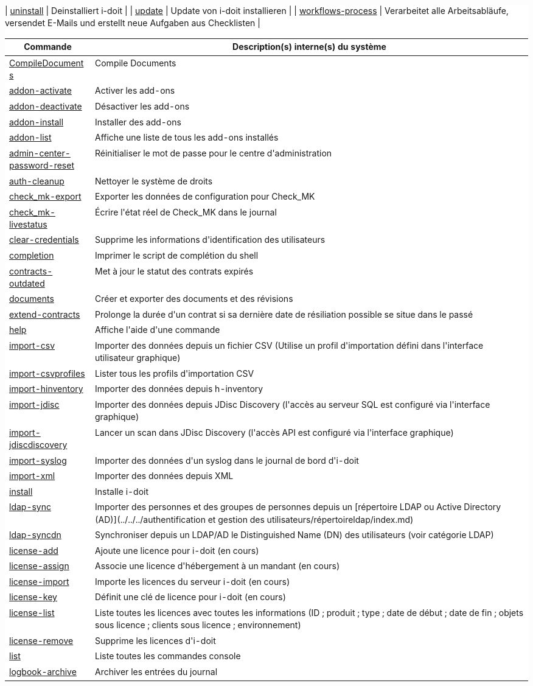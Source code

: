 | [uninstall](#uninstall) | Deinstalliert i-doit |
| [update](#update) | Update von i-doit installieren |
| [workflows-process](#workflows-process) | Verarbeitet alle Arbeitsabläufe, versendet E-Mails und erstellt neue Aufgaben aus Checklisten |

| Commande | Description(s) interne(s) du système |
| --- | --- |
| [CompileDocuments](#compiledocuments) | Compile Documents |
| [addon-activate](#addon-activate) | Activer les add-ons |
| [addon-deactivate](#addon-deactivate) | Désactiver les add-ons |
| [addon-install](#addon-install) | Installer des add-ons |
| [addon-list](#addon-list) | Affiche une liste de tous les add-ons installés |
| [admin-center-password-reset](#admin-center-password-reset) | Réinitialiser le mot de passe pour le centre d'administration |
| [auth-cleanup](#auth-cleanup) | Nettoyer le système de droits |
| [check_mk-export](#check_mk-export) | Exporter les données de configuration pour Check_MK |
| [check_mk-livestatus](#check_mk-livestatus) | Écrire l'état réel de Check_MK dans le journal |
| [clear-credentials](#clear-credentials) | Supprime les informations d'identification des utilisateurs |
| [completion](#completion) | Imprimer le script de complétion du shell |
| [contracts-outdated](#contracts-outdated) | Met à jour le statut des contrats expirés |
| [documents](#documents) | Créer et exporter des documents et des révisions |
| [extend-contracts](#extend-contracts) | Prolonge la durée d'un contrat si sa dernière date de résiliation possible se situe dans le passé |
| [help](#help) | Affiche l'aide d'une commande |
| [import-csv](#import-csv) | Importer des données depuis un fichier CSV (Utilise un profil d'importation défini dans l'interface utilisateur graphique) |
| [import-csvprofiles](#import-csvprofiles) | Lister tous les profils d'importation CSV |
| [import-hinventory](#import-hinventory) | Importer des données depuis h-inventory |
| [import-jdisc](#import-jdisc) | Importer des données depuis JDisc Discovery (l'accès au serveur SQL est configuré via l'interface graphique) |
| [import-jdiscdiscovery](#import-jdiscdiscovery) | Lancer un scan dans JDisc Discovery (l'accès API est configuré via l'interface graphique) |
| [import-syslog](#import-syslog) | Importer des données d'un syslog dans le journal de bord d'i-doit |
| [import-xml](#import-ocs) | Importer des données depuis XML |
| [install](#install) | Installe i-doit |
| [ldap-sync](#ldap-sync) | Importer des personnes et des groupes de personnes depuis un [répertoire LDAP ou Active Directory (AD)](../../../authentification et gestion des utilisateurs/répertoireldap/index.md) |
| [ldap-syncdn](#ldap-sync) | Synchroniser depuis un LDAP/AD le Distinguished Name (DN) des utilisateurs (voir catégorie LDAP) |
| [license-add](#license-add) | Ajoute une licence pour i-doit (en cours) |
| [license-assign](#license-assign) | Associe une licence d'hébergement à un mandant (en cours) |
| [license-import](#license-import) | Importe les licences du serveur i-doit (en cours) |
| [license-key](#license-key) | Définit une clé de licence pour i-doit (en cours) |
| [license-list](#license-list) | Liste toutes les licences avec toutes les informations (ID ; produit ; type ; date de début ; date de fin ; objets sous licence ; clients sous licence ; environnement) |
| [license-remove](#license-remove) | Supprime les licences d'i-doit |
| [list](#list) | Liste toutes les commandes console |
| [logbook-archive](#logbook-archive) | Archiver les entrées du journal |